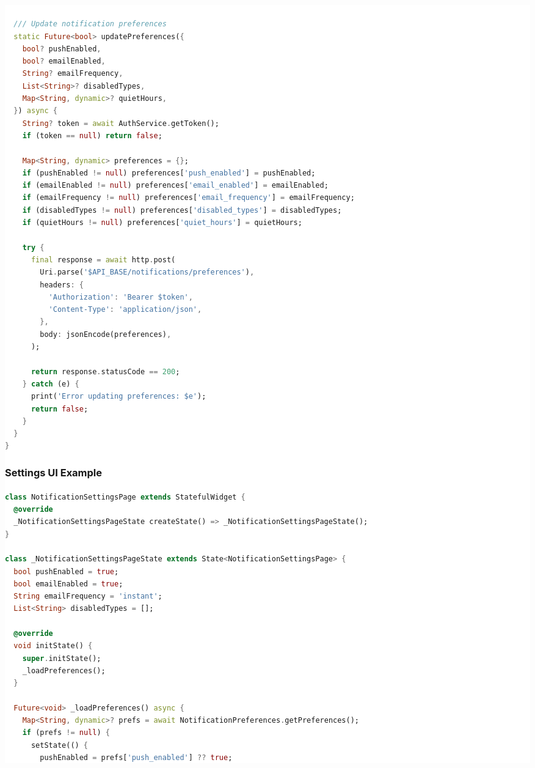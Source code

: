 ```dart

  /// Update notification preferences
  static Future<bool> updatePreferences({
    bool? pushEnabled,
    bool? emailEnabled,
    String? emailFrequency,
    List<String>? disabledTypes,
    Map<String, dynamic>? quietHours,
  }) async {
    String? token = await AuthService.getToken();
    if (token == null) return false;

    Map<String, dynamic> preferences = {};
    if (pushEnabled != null) preferences['push_enabled'] = pushEnabled;
    if (emailEnabled != null) preferences['email_enabled'] = emailEnabled;
    if (emailFrequency != null) preferences['email_frequency'] = emailFrequency;
    if (disabledTypes != null) preferences['disabled_types'] = disabledTypes;
    if (quietHours != null) preferences['quiet_hours'] = quietHours;

    try {
      final response = await http.post(
        Uri.parse('$API_BASE/notifications/preferences'),
        headers: {
          'Authorization': 'Bearer $token',
          'Content-Type': 'application/json',
        },
        body: jsonEncode(preferences),
      );

      return response.statusCode == 200;
    } catch (e) {
      print('Error updating preferences: $e');
      return false;
    }
  }
}
```

### **Settings UI Example**

```dart
class NotificationSettingsPage extends StatefulWidget {
  @override
  _NotificationSettingsPageState createState() => _NotificationSettingsPageState();
}

class _NotificationSettingsPageState extends State<NotificationSettingsPage> {
  bool pushEnabled = true;
  bool emailEnabled = true;
  String emailFrequency = 'instant';
  List<String> disabledTypes = [];

  @override
  void initState() {
    super.initState();
    _loadPreferences();
  }

  Future<void> _loadPreferences() async {
    Map<String, dynamic>? prefs = await NotificationPreferences.getPreferences();
    if (prefs != null) {
      setState(() {
        pushEnabled = prefs['push_enabled'] ?? true;
```